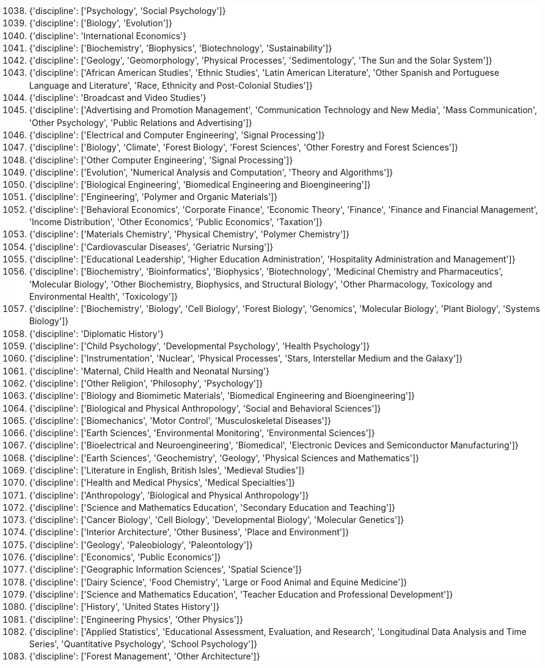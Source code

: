 1038. {'discipline': ['Psychology', 'Social Psychology']}
1039. {'discipline': ['Biology', 'Evolution']}
1040. {'discipline': 'International Economics'}
1041. {'discipline': ['Biochemistry', 'Biophysics', 'Biotechnology', 'Sustainability']}
1042. {'discipline': ['Geology', 'Geomorphology', 'Physical Processes', 'Sedimentology', 'The Sun and the Solar System']}
1043. {'discipline': ['African American Studies', 'Ethnic Studies', 'Latin American Literature', 'Other Spanish and Portuguese Language and Literature', 'Race, Ethnicity and Post-Colonial Studies']}
1044. {'discipline': 'Broadcast and Video Studies'}
1045. {'discipline': ['Advertising and Promotion Management', 'Communication Technology and New Media', 'Mass Communication', 'Other Psychology', 'Public Relations and Advertising']}
1046. {'discipline': ['Electrical and Computer Engineering', 'Signal Processing']}
1047. {'discipline': ['Biology', 'Climate', 'Forest Biology', 'Forest Sciences', 'Other Forestry and Forest Sciences']}
1048. {'discipline': ['Other Computer Engineering', 'Signal Processing']}
1049. {'discipline': ['Evolution', 'Numerical Analysis and Computation', 'Theory and Algorithms']}
1050. {'discipline': ['Biological Engineering', 'Biomedical Engineering and Bioengineering']}
1051. {'discipline': ['Engineering', 'Polymer and Organic Materials']}
1052. {'discipline': ['Behavioral Economics', 'Corporate Finance', 'Economic Theory', 'Finance', 'Finance and Financial Management', 'Income Distribution', 'Other Economics', 'Public Economics', 'Taxation']}
1053. {'discipline': ['Materials Chemistry', 'Physical Chemistry', 'Polymer Chemistry']}
1054. {'discipline': ['Cardiovascular Diseases', 'Geriatric Nursing']}
1055. {'discipline': ['Educational Leadership', 'Higher Education Administration', 'Hospitality Administration and Management']}
1056. {'discipline': ['Biochemistry', 'Bioinformatics', 'Biophysics', 'Biotechnology', 'Medicinal Chemistry and Pharmaceutics', 'Molecular Biology', 'Other Biochemistry, Biophysics, and Structural Biology', 'Other Pharmacology, Toxicology and Environmental Health', 'Toxicology']}
1057. {'discipline': ['Biochemistry', 'Biology', 'Cell Biology', 'Forest Biology', 'Genomics', 'Molecular Biology', 'Plant Biology', 'Systems Biology']}
1058. {'discipline': 'Diplomatic History'}
1059. {'discipline': ['Child Psychology', 'Developmental Psychology', 'Health Psychology']}
1060. {'discipline': ['Instrumentation', 'Nuclear', 'Physical Processes', 'Stars, Interstellar Medium and the Galaxy']}
1061. {'discipline': 'Maternal, Child Health and Neonatal Nursing'}
1062. {'discipline': ['Other Religion', 'Philosophy', 'Psychology']}
1063. {'discipline': ['Biology and Biomimetic Materials', 'Biomedical Engineering and Bioengineering']}
1064. {'discipline': ['Biological and Physical Anthropology', 'Social and Behavioral Sciences']}
1065. {'discipline': ['Biomechanics', 'Motor Control', 'Musculoskeletal Diseases']}
1066. {'discipline': ['Earth Sciences', 'Environmental Monitoring', 'Environmental Sciences']}
1067. {'discipline': ['Bioelectrical and Neuroengineering', 'Biomedical', 'Electronic Devices and Semiconductor Manufacturing']}
1068. {'discipline': ['Earth Sciences', 'Geochemistry', 'Geology', 'Physical Sciences and Mathematics']}
1069. {'discipline': ['Literature in English, British Isles', 'Medieval Studies']}
1070. {'discipline': ['Health and Medical Physics', 'Medical Specialties']}
1071. {'discipline': ['Anthropology', 'Biological and Physical Anthropology']}
1072. {'discipline': ['Science and Mathematics Education', 'Secondary Education and Teaching']}
1073. {'discipline': ['Cancer Biology', 'Cell Biology', 'Developmental Biology', 'Molecular Genetics']}
1074. {'discipline': ['Interior Architecture', 'Other Business', 'Place and Environment']}
1075. {'discipline': ['Geology', 'Paleobiology', 'Paleontology']}
1076. {'discipline': ['Economics', 'Public Economics']}
1077. {'discipline': ['Geographic Information Sciences', 'Spatial Science']}
1078. {'discipline': ['Dairy Science', 'Food Chemistry', 'Large or Food Animal and Equine Medicine']}
1079. {'discipline': ['Science and Mathematics Education', 'Teacher Education and Professional Development']}
1080. {'discipline': ['History', 'United States History']}
1081. {'discipline': ['Engineering Physics', 'Other Physics']}
1082. {'discipline': ['Applied Statistics', 'Educational Assessment, Evaluation, and Research', 'Longitudinal Data Analysis and Time Series', 'Quantitative Psychology', 'School Psychology']}
1083. {'discipline': ['Forest Management', 'Other Architecture']}